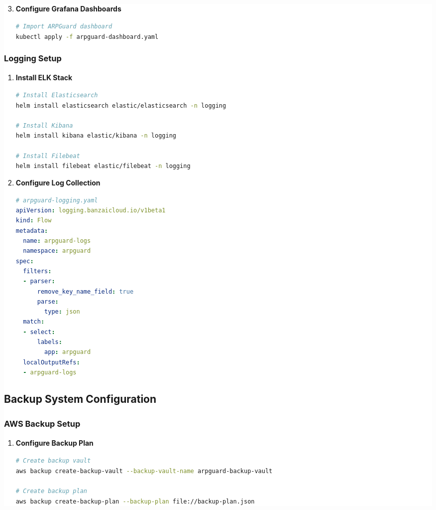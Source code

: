 3. **Configure Grafana Dashboards**
   ```bash
   # Import ARPGuard dashboard
   kubectl apply -f arpguard-dashboard.yaml
   ```

### Logging Setup

1. **Install ELK Stack**
   ```bash
   # Install Elasticsearch
   helm install elasticsearch elastic/elasticsearch -n logging

   # Install Kibana
   helm install kibana elastic/kibana -n logging

   # Install Filebeat
   helm install filebeat elastic/filebeat -n logging
   ```

2. **Configure Log Collection**
   ```yaml
   # arpguard-logging.yaml
   apiVersion: logging.banzaicloud.io/v1beta1
   kind: Flow
   metadata:
     name: arpguard-logs
     namespace: arpguard
   spec:
     filters:
     - parser:
         remove_key_name_field: true
         parse:
           type: json
     match:
     - select:
         labels:
           app: arpguard
     localOutputRefs:
     - arpguard-logs
   ```

## Backup System Configuration

### AWS Backup Setup

1. **Configure Backup Plan**
   ```bash
   # Create backup vault
   aws backup create-backup-vault --backup-vault-name arpguard-backup-vault

   # Create backup plan
   aws backup create-backup-plan --backup-plan file://backup-plan.json
   ```

